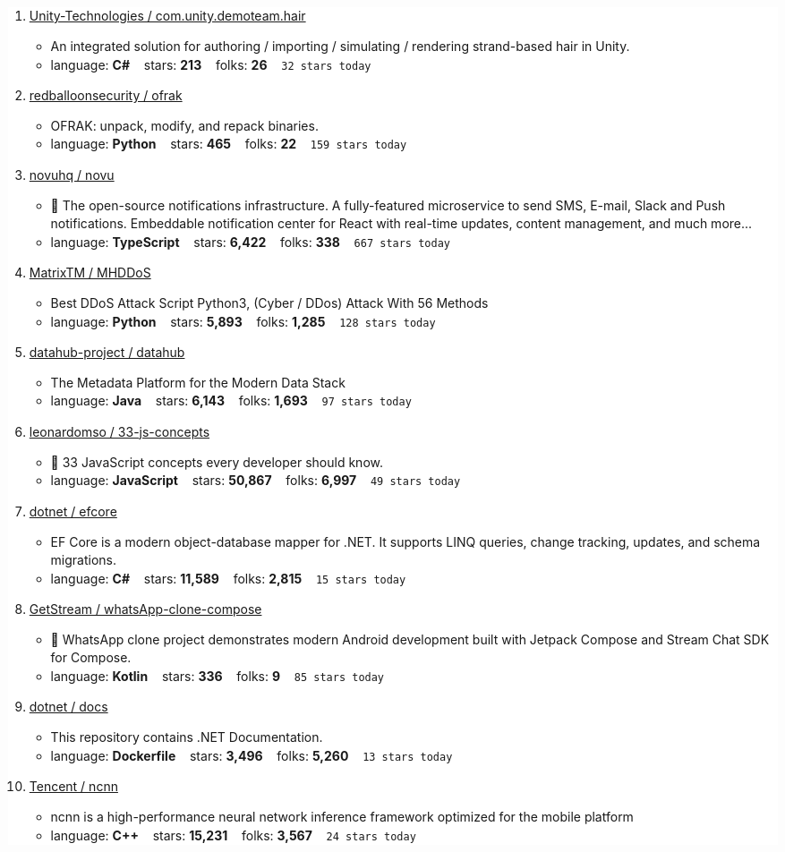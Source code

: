 1. [Unity-Technologies / com.unity.demoteam.hair](https://github.com/Unity-Technologies/com.unity.demoteam.hair)
    - An integrated solution for authoring / importing / simulating / rendering strand-based hair in Unity.
    - language: **C#** &nbsp;&nbsp; stars: **213** &nbsp;&nbsp; folks: **26**  &nbsp;&nbsp; `32 stars today`

1. [redballoonsecurity / ofrak](https://github.com/redballoonsecurity/ofrak)
    - OFRAK: unpack, modify, and repack binaries.
    - language: **Python** &nbsp;&nbsp; stars: **465** &nbsp;&nbsp; folks: **22**  &nbsp;&nbsp; `159 stars today`

1. [novuhq / novu](https://github.com/novuhq/novu)
    - 🚀 The open-source notifications infrastructure. A fully-featured microservice to send SMS, E-mail, Slack and Push notifications. Embeddable notification center for React with real-time updates, content management, and much more...
    - language: **TypeScript** &nbsp;&nbsp; stars: **6,422** &nbsp;&nbsp; folks: **338**  &nbsp;&nbsp; `667 stars today`

1. [MatrixTM / MHDDoS](https://github.com/MatrixTM/MHDDoS)
    - Best DDoS Attack Script Python3, (Cyber / DDos) Attack With 56 Methods
    - language: **Python** &nbsp;&nbsp; stars: **5,893** &nbsp;&nbsp; folks: **1,285**  &nbsp;&nbsp; `128 stars today`

1. [datahub-project / datahub](https://github.com/datahub-project/datahub)
    - The Metadata Platform for the Modern Data Stack
    - language: **Java** &nbsp;&nbsp; stars: **6,143** &nbsp;&nbsp; folks: **1,693**  &nbsp;&nbsp; `97 stars today`

1. [leonardomso / 33-js-concepts](https://github.com/leonardomso/33-js-concepts)
    - 📜 33 JavaScript concepts every developer should know.
    - language: **JavaScript** &nbsp;&nbsp; stars: **50,867** &nbsp;&nbsp; folks: **6,997**  &nbsp;&nbsp; `49 stars today`

1. [dotnet / efcore](https://github.com/dotnet/efcore)
    - EF Core is a modern object-database mapper for .NET. It supports LINQ queries, change tracking, updates, and schema migrations.
    - language: **C#** &nbsp;&nbsp; stars: **11,589** &nbsp;&nbsp; folks: **2,815**  &nbsp;&nbsp; `15 stars today`

1. [GetStream / whatsApp-clone-compose](https://github.com/GetStream/whatsApp-clone-compose)
    - 📱 WhatsApp clone project demonstrates modern Android development built with Jetpack Compose and Stream Chat SDK for Compose.
    - language: **Kotlin** &nbsp;&nbsp; stars: **336** &nbsp;&nbsp; folks: **9**  &nbsp;&nbsp; `85 stars today`

1. [dotnet / docs](https://github.com/dotnet/docs)
    - This repository contains .NET Documentation.
    - language: **Dockerfile** &nbsp;&nbsp; stars: **3,496** &nbsp;&nbsp; folks: **5,260**  &nbsp;&nbsp; `13 stars today`

1. [Tencent / ncnn](https://github.com/Tencent/ncnn)
    - ncnn is a high-performance neural network inference framework optimized for the mobile platform
    - language: **C++** &nbsp;&nbsp; stars: **15,231** &nbsp;&nbsp; folks: **3,567**  &nbsp;&nbsp; `24 stars today`
